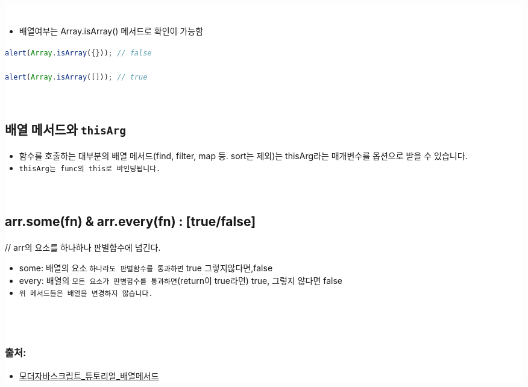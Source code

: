<br>

- 배열여부는 Array.isArray() 메서드로 확인이 가능함
```js
alert(Array.isArray({})); // false

alert(Array.isArray([])); // true
``` 

<br>

## 배열 메서드와 `thisArg`
- 함수를 호출하는 대부분의 배열 메서드(find, filter, map 등. sort는 제외)는 thisArg라는 매개변수를 옵션으로 받을 수 있습니다.
- `thisArg는 func의 this로 바인딩됩니다.`

<br>

## arr.some(fn) & arr.every(fn)  : [true/false]
// arr의 요소를 하나하나 판별함수에 넘긴다.
- some: 배열의 요소 `하나라도 판별함수를 통과하면` true 그렇지않다면,false
- every: 배열의 `모든 요소가 판별함수를 통과하면`(return이 true라면) true, 그렇지 않다면 false
- `위 메서드들은 배열을 변경하지 않습니다.`


<br>
<br>

### 출처:
- [모더자바스크립트_튜토리얼_배열메서드](https://ko.javascript.info/array-methods)
